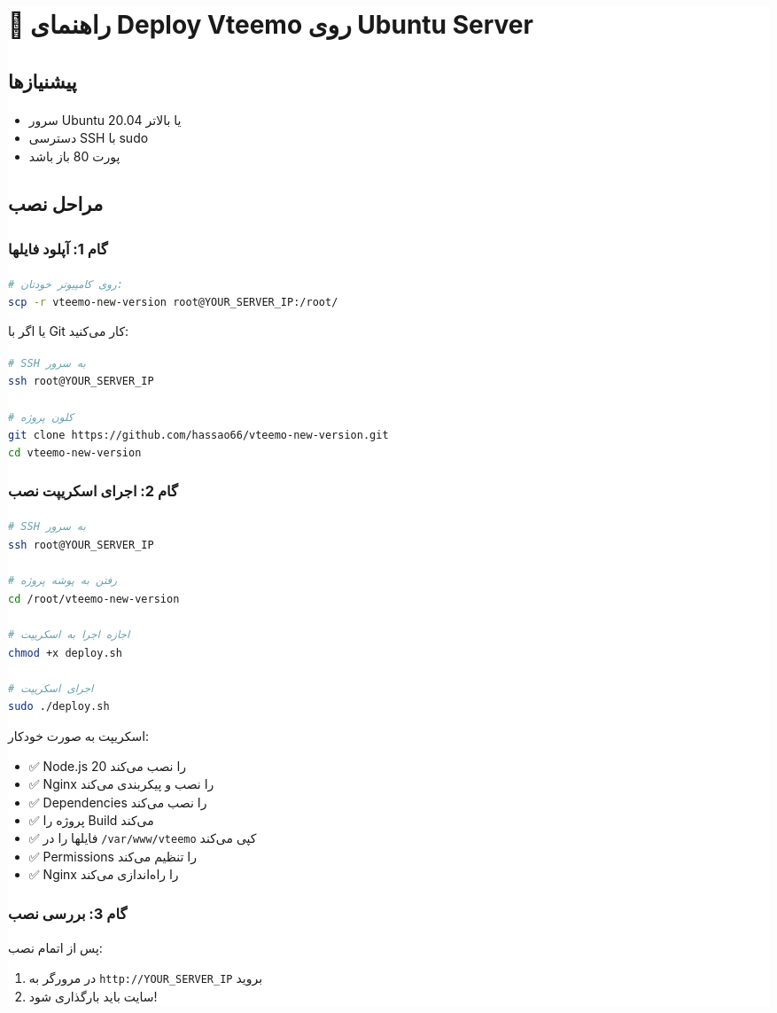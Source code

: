 # 🚀 راهنمای Deploy Vteemo روی Ubuntu Server

## پیشنیازها
- سرور Ubuntu 20.04 یا بالاتر
- دسترسی SSH با sudo
- پورت 80 باز باشد

## مراحل نصب

### گام 1: آپلود فایلها
```bash
# روی کامپیوتر خودتان:
scp -r vteemo-new-version root@YOUR_SERVER_IP:/root/
```

یا اگر با Git کار می‌کنید:
```bash
# SSH به سرور
ssh root@YOUR_SERVER_IP

# کلون پروژه
git clone https://github.com/hassao66/vteemo-new-version.git
cd vteemo-new-version
```

### گام 2: اجرای اسکریپت نصب
```bash
# SSH به سرور
ssh root@YOUR_SERVER_IP

# رفتن به پوشه پروژه
cd /root/vteemo-new-version

# اجازه اجرا به اسکریپت
chmod +x deploy.sh

# اجرای اسکریپت
sudo ./deploy.sh
```

اسکریپت به صورت خودکار:
- ✅ Node.js 20 را نصب می‌کند
- ✅ Nginx را نصب و پیکربندی می‌کند
- ✅ Dependencies را نصب می‌کند
- ✅ پروژه را Build می‌کند
- ✅ فایلها را در `/var/www/vteemo` کپی می‌کند
- ✅ Permissions را تنظیم می‌کند
- ✅ Nginx را راه‌اندازی می‌کند

### گام 3: بررسی نصب
پس از اتمام نصب:
1. در مرورگر به `http://YOUR_SERVER_IP` بروید
2. سایت باید بارگذاری شود!
